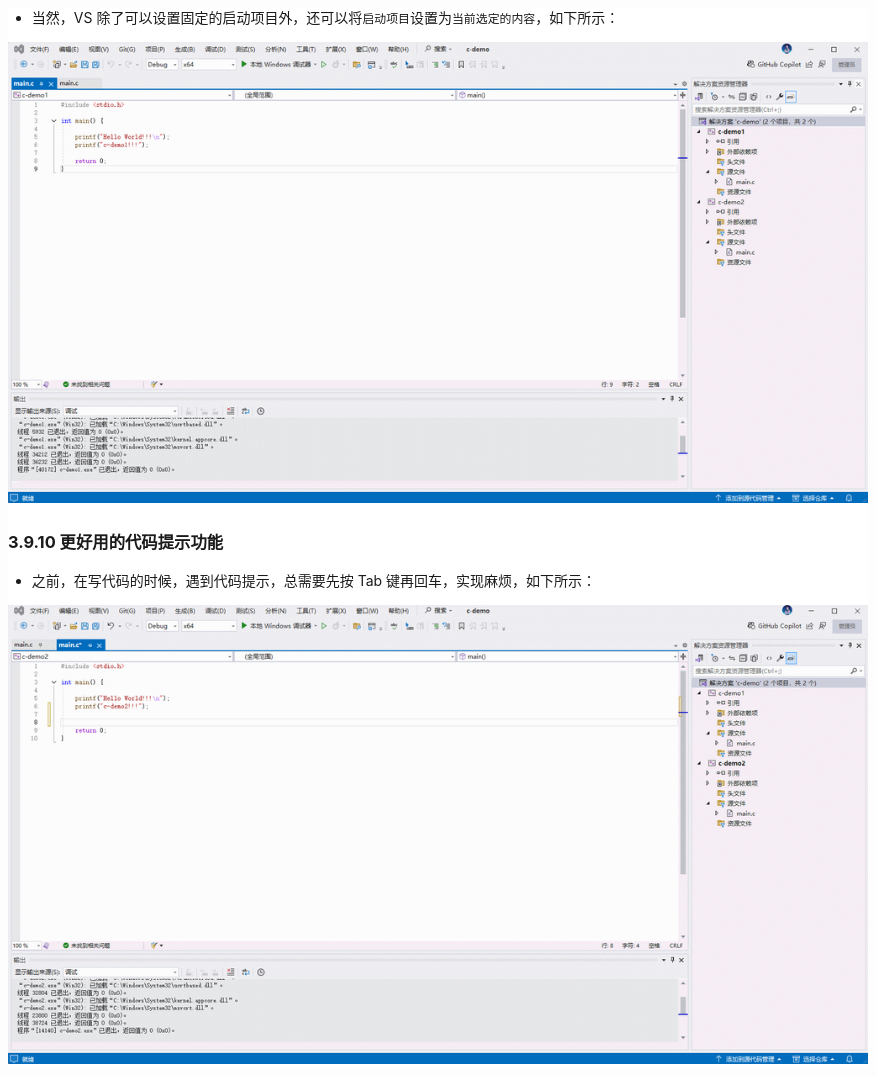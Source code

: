 * 当然，VS 除了可以设置固定的启动项目外，还可以将`启动项目`设置为`当前选定的内容`，如下所示：

![](./assets/76.gif)

### 3.9.10 更好用的代码提示功能

* 之前，在写代码的时候，遇到代码提示，总需要先按 Tab 键再回车，实现麻烦，如下所示：

![](./assets/77.gif)
